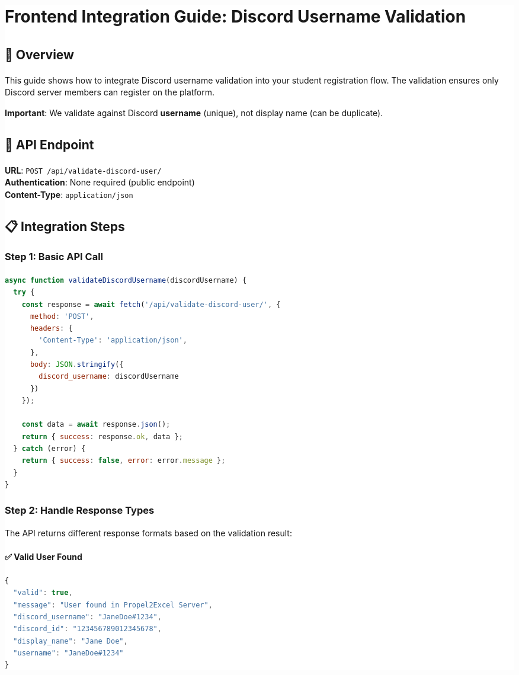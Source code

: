 # Frontend Integration Guide: Discord Username Validation

## 🎯 Overview

This guide shows how to integrate Discord username validation into your student registration flow. The validation ensures only Discord server members can register on the platform.

**Important**: We validate against Discord **username** (unique), not display name (can be duplicate).

## 🔌 API Endpoint

**URL**: `POST /api/validate-discord-user/`  
**Authentication**: None required (public endpoint)  
**Content-Type**: `application/json`

## 📋 Integration Steps

### Step 1: Basic API Call

```javascript
async function validateDiscordUsername(discordUsername) {
  try {
    const response = await fetch('/api/validate-discord-user/', {
      method: 'POST',
      headers: {
        'Content-Type': 'application/json',
      },
      body: JSON.stringify({
        discord_username: discordUsername
      })
    });

    const data = await response.json();
    return { success: response.ok, data };
  } catch (error) {
    return { success: false, error: error.message };
  }
}
```

### Step 2: Handle Response Types

The API returns different response formats based on the validation result:

#### ✅ Valid User Found
```javascript
{
  "valid": true,
  "message": "User found in Propel2Excel Server",
  "discord_username": "JaneDoe#1234",
  "discord_id": "123456789012345678",
  "display_name": "Jane Doe", 
  "username": "JaneDoe#1234"
}
```
